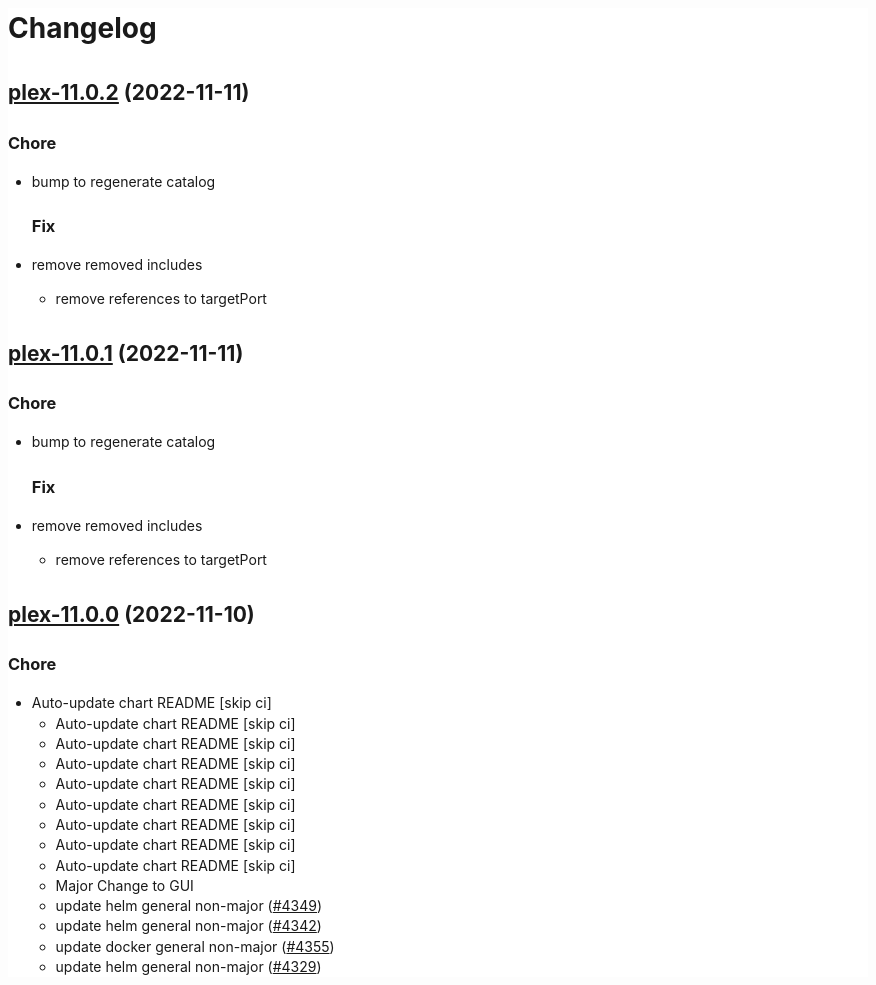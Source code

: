 # Changelog



## [plex-11.0.2](https://github.com/truecharts/charts/compare/plex-utills-2.0.0...plex-11.0.2) (2022-11-11)

### Chore

- bump to regenerate catalog
  
  ### Fix

- remove removed includes
  - remove references to targetPort
  
  


## [plex-11.0.1](https://github.com/truecharts/charts/compare/plex-utills-2.0.0...plex-11.0.1) (2022-11-11)

### Chore

- bump to regenerate catalog
  
  ### Fix

- remove removed includes
  - remove references to targetPort
  
  


## [plex-11.0.0](https://github.com/truecharts/charts/compare/plex-10.2.24...plex-11.0.0) (2022-11-10)

### Chore

- Auto-update chart README [skip ci]
  - Auto-update chart README [skip ci]
  - Auto-update chart README [skip ci]
  - Auto-update chart README [skip ci]
  - Auto-update chart README [skip ci]
  - Auto-update chart README [skip ci]
  - Auto-update chart README [skip ci]
  - Auto-update chart README [skip ci]
  - Auto-update chart README [skip ci]
  - Major Change to GUI
  - update helm general non-major ([#4349](https://github.com/truecharts/charts/issues/4349))
  - update helm general non-major ([#4342](https://github.com/truecharts/charts/issues/4342))
  - update docker general non-major ([#4355](https://github.com/truecharts/charts/issues/4355))
  - update helm general non-major ([#4329](https://github.com/truecharts/charts/issues/4329))
  